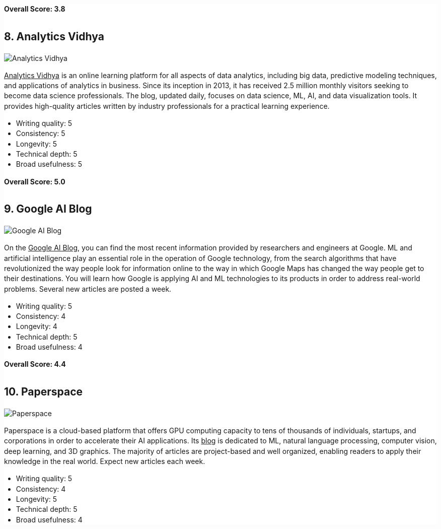 **Overall Score: 3.8**

## 8. Analytics Vidhya

![Analytics Vidhya](https://i.imgur.com/SJFq19e.png)

[Analytics Vidhya](https://www.analyticsvidhya.com/) is an online learning platform for all aspects of data analytics, including big data, predictive modeling techniques, and applications of analytics in business. Since its inception in 2013, it has received 2.5 million monthly visitors seeking to become data science professionals. The blog, updated daily, focuses on data science, ML, AI, and data visualization tools. It provides high-quality articles written by industry professionals for a practical learning experience.

* Writing quality: 5
* Consistency: 5
* Longevity: 5
* Technical depth: 5
* Broad usefulness: 5

**Overall Score: 5.0**

## 9. Google AI Blog

![Google AI Blog](https://i.imgur.com/fqEy7Q6.png)

On the [Google AI Blog](https://ai.googleblog.com/), you can find the most recent information provided by researchers and engineers at Google. ML and artificial intelligence play an essential role in the operation of Google technology, from the search algorithms that have revolutionized the way people look for information online to the way in which Google Maps has changed the way people get to their destinations. You will learn how Google is applying AI and ML technologies to its products in order to address real-world problems. Several new articles are posted a week.

* Writing quality: 5
* Consistency: 4
* Longevity: 4
* Technical depth: 5
* Broad usefulness: 4

**Overall Score: 4.4**

## 10. Paperspace

![Paperspace](https://i.imgur.com/Y6V9n6n.png)

Paperspace is a cloud-based platform that offers GPU computing capacity to tens of thousands of individuals, startups, and corporations in order to accelerate their AI applications. Its [blog](https://blog.paperspace.com/) is dedicated to ML, natural language processing, computer vision, deep learning, and 3D graphics. The majority of articles are project-based and well organized, enabling readers to apply their knowledge in the real world. Expect new articles each week.

* Writing quality: 5
* Consistency: 4
* Longevity: 5
* Technical depth: 5
* Broad usefulness: 4
